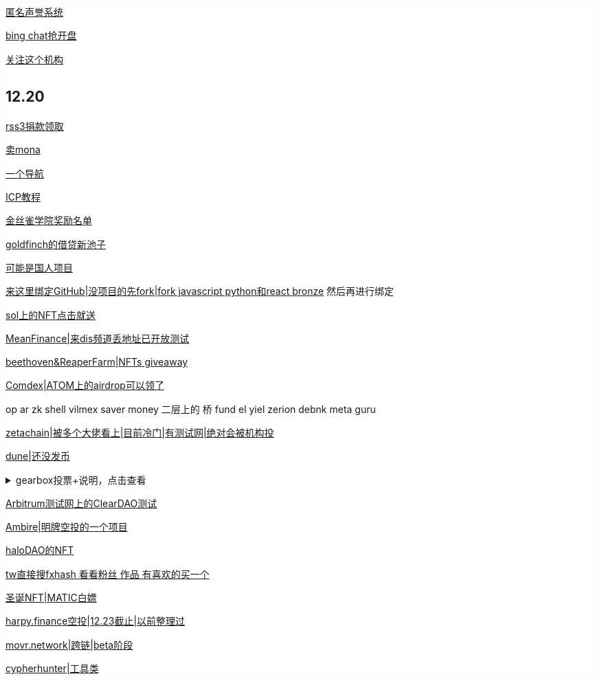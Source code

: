 [匿名声誉系统](https://twitter.com/sismo_eth)

[bing chat抢开盘](https://t.me/BingDefiNoteChat/23029)

[关注这个机构](https://twitter.com/ANT_Capital)

## 12.20

[rss3捐款领取](https://twitter.com/rss3_/status/1472792082351726592?t=S9Ack1givjxZWYgyM9CO_w&s=19)

[卖mona](https://twitter.com/NFTMILK/status/1472840335612997636?t=lsDaHhvEUrpoDZ8IqNlysQ&s=19)

[一个导航](0x751F6102A51047d148e510C20FF88c60eC9a9d9f)

[ICP教程](https://mixlabs.gitbook.io/dfinitytutorials/)

[金丝雀学院奖励名单](https://goldfinchfinance.notion.site/Flight-Academy-NFTs-and-Rewards-b6b6f2d8f70e4547b29d06d5d2f1523d)

[goldfinch的借贷新池子](https://app.goldfinch.finance/pools/0x1d596d28a7923a22aa013b0e7082bba23daa656b)

[可能是国人项目](https://www.iswap.com/)

[来这里绑定GitHub|没项目的先fork|fork javascript python和react bronze](https://app.mazury.xyz/profile)  然后再进行绑定

[sol上的NFT点击就送](https://solflare.com/)

[MeanFinance|来dis频道丢地址已开放测试](https://discord.gg/cafFg7cV)

[beethoven&ReaperFarm|NFTs giveaway](https://twitter.com/reaper_farm/status/1472263715441430530?s=21)

[Comdex|ATOM上的airdrop可以领了](https://airdrop.comdex.one/)

op ar zk shell vilmex saver money 二层上的 桥  fund  el yiel  zerion debnk meta guru

[zetachain|被多个大佬看上|目前冷门|有测试网|绝对会被机构投](https://blog.zetachain.com/)

[dune|还没发币](https://dune.xyz/home)

<details><summary>gearbox投票+说明，点击查看</summary></details>



[Arbitrum测试网上的ClearDAO测试](https://mirror.xyz/3344521.eth/Du9auo59G12OouOqw5rvTvriQ20SOzlPJjgRGQ1Y9hs)

[Ambire|明牌空投的一个项目](https://blog.ambire.com/wallet-rewards-mechanism-explained-start-accumulating-value-before-the-token-is-launched-5e9ee36cefdd)

[haloDAO的NFT](https://galaxy.eco/halodao/campaign/GCTFoUU7x8)

[tw直接搜fxhash  看看粉丝 作品  有喜欢的买一个](https://twitter.com/fx_hash_)

[圣诞NFT|MATIC白嫖](https://www.uniqly.io/christmas)

[harpy.finance空投|12.23截止|以前整理过](https://events.harpy.finance/?ref=4751)

[movr.network|跨链|beta阶段](https://www.movr.network/)

[cypherhunter|工具类](https://www.cypherhunter.com/zh-hans/)
